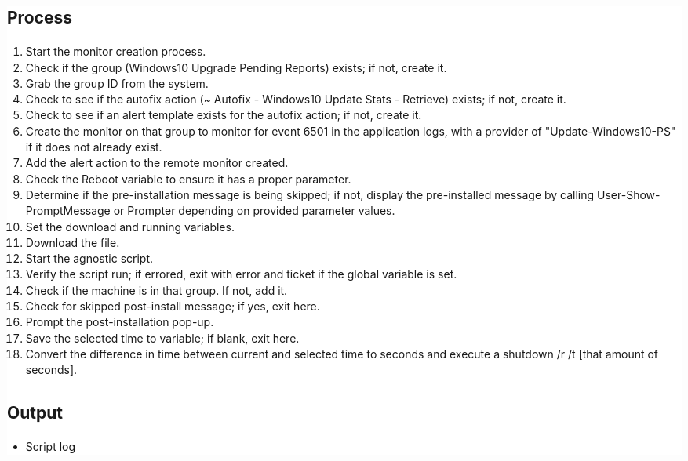
## Process

1. Start the monitor creation process.
2. Check if the group (Windows10 Upgrade Pending Reports) exists; if not, create it.
3. Grab the group ID from the system.
4. Check to see if the autofix action (~ Autofix - Windows10 Update Stats - Retrieve) exists; if not, create it.
5. Check to see if an alert template exists for the autofix action; if not, create it.
6. Create the monitor on that group to monitor for event 6501 in the application logs, with a provider of "Update-Windows10-PS" if it does not already exist.
7. Add the alert action to the remote monitor created.
8. Check the Reboot variable to ensure it has a proper parameter.
9. Determine if the pre-installation message is being skipped; if not, display the pre-installed message by calling User-Show-PromptMessage or Prompter depending on provided parameter values.
10. Set the download and running variables.
11. Download the file.
12. Start the agnostic script.
13. Verify the script run; if errored, exit with error and ticket if the global variable is set.
14. Check if the machine is in that group. If not, add it.
15. Check for skipped post-install message; if yes, exit here.
16. Prompt the post-installation pop-up.
17. Save the selected time to variable; if blank, exit here.
18. Convert the difference in time between current and selected time to seconds and execute a shutdown /r /t [that amount of seconds].

## Output

- Script log


